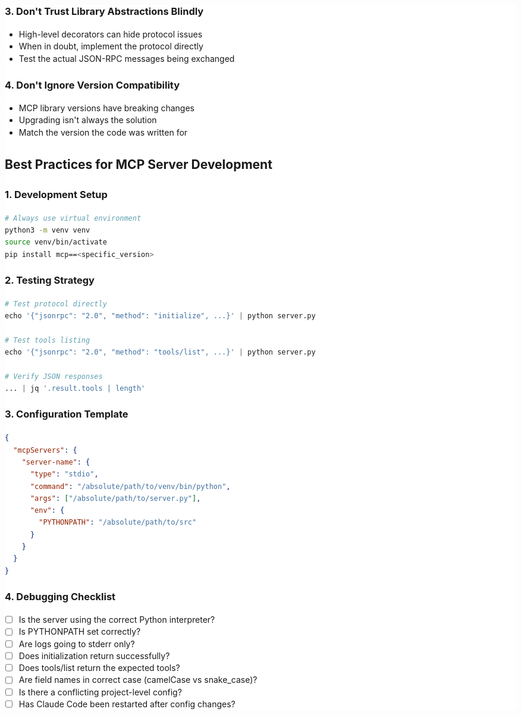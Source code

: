 ### 3. Don't Trust Library Abstractions Blindly
- High-level decorators can hide protocol issues
- When in doubt, implement the protocol directly
- Test the actual JSON-RPC messages being exchanged

### 4. Don't Ignore Version Compatibility
- MCP library versions have breaking changes
- Upgrading isn't always the solution
- Match the version the code was written for

## Best Practices for MCP Server Development

### 1. Development Setup
```bash
# Always use virtual environment
python3 -m venv venv
source venv/bin/activate
pip install mcp==<specific_version>
```

### 2. Testing Strategy
```python
# Test protocol directly
echo '{"jsonrpc": "2.0", "method": "initialize", ...}' | python server.py

# Test tools listing
echo '{"jsonrpc": "2.0", "method": "tools/list", ...}' | python server.py

# Verify JSON responses
... | jq '.result.tools | length'
```

### 3. Configuration Template
```json
{
  "mcpServers": {
    "server-name": {
      "type": "stdio",
      "command": "/absolute/path/to/venv/bin/python",
      "args": ["/absolute/path/to/server.py"],
      "env": {
        "PYTHONPATH": "/absolute/path/to/src"
      }
    }
  }
}
```

### 4. Debugging Checklist
- [ ] Is the server using the correct Python interpreter?
- [ ] Is PYTHONPATH set correctly?
- [ ] Are logs going to stderr only?
- [ ] Does initialization return successfully?
- [ ] Does tools/list return the expected tools?
- [ ] Are field names in correct case (camelCase vs snake_case)?
- [ ] Is there a conflicting project-level config?
- [ ] Has Claude Code been restarted after config changes?
